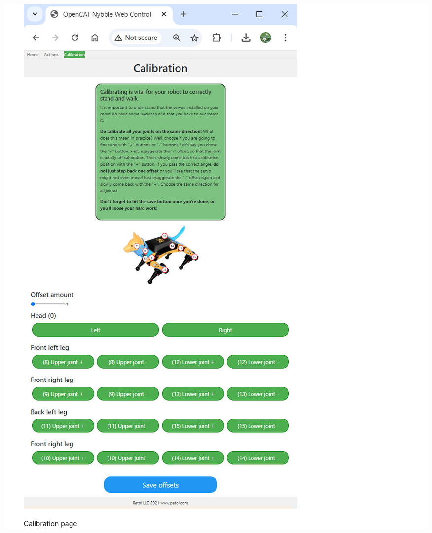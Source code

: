 <figure><img src="../../.gitbook/assets/JointCalibration02.jpeg" alt=""><figcaption><p>Calibration page</p></figcaption></figure>
